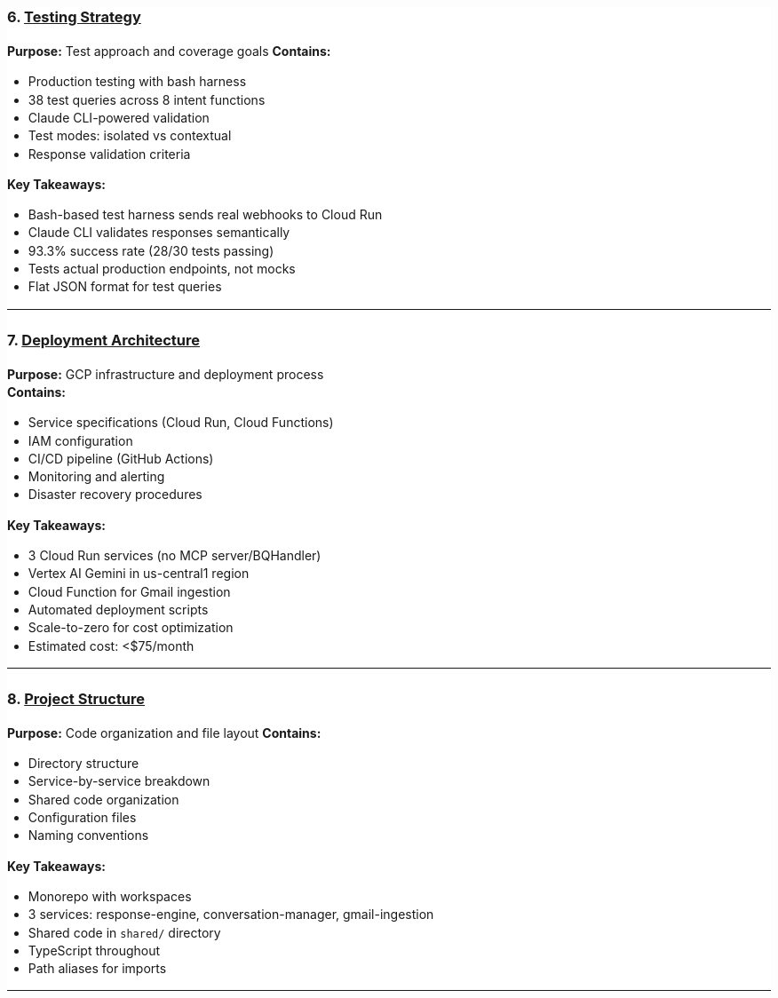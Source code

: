 
### 6. [Testing Strategy](./06-testing-strategy.md)
**Purpose:** Test approach and coverage goals
**Contains:**
- Production testing with bash harness
- 38 test queries across 8 intent functions
- Claude CLI-powered validation
- Test modes: isolated vs contextual
- Response validation criteria

**Key Takeaways:**
- Bash-based test harness sends real webhooks to Cloud Run
- Claude CLI validates responses semantically
- 93.3% success rate (28/30 tests passing)
- Tests actual production endpoints, not mocks
- Flat JSON format for test queries

---

### 7. [Deployment Architecture](./07-deployment-architecture.md)
**Purpose:** GCP infrastructure and deployment process  
**Contains:**
- Service specifications (Cloud Run, Cloud Functions)
- IAM configuration
- CI/CD pipeline (GitHub Actions)
- Monitoring and alerting
- Disaster recovery procedures

**Key Takeaways:**
- 3 Cloud Run services (no MCP server/BQHandler)
- Vertex AI Gemini in us-central1 region
- Cloud Function for Gmail ingestion
- Automated deployment scripts
- Scale-to-zero for cost optimization
- Estimated cost: <$75/month

---

### 8. [Project Structure](./08-project-structure.md)
**Purpose:** Code organization and file layout
**Contains:**
- Directory structure
- Service-by-service breakdown
- Shared code organization
- Configuration files
- Naming conventions

**Key Takeaways:**
- Monorepo with workspaces
- 3 services: response-engine, conversation-manager, gmail-ingestion
- Shared code in `shared/` directory
- TypeScript throughout
- Path aliases for imports

---